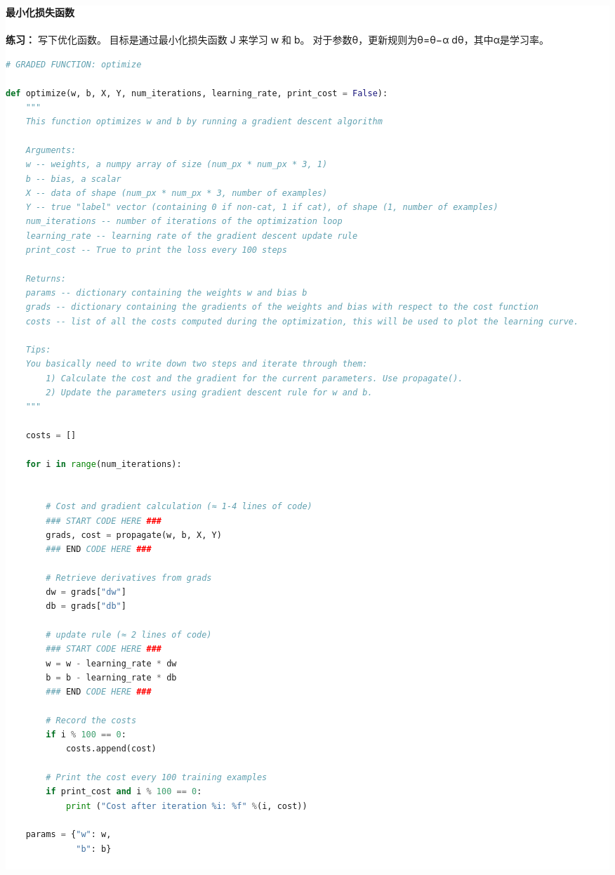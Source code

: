 
#### 最小化损失函数

**练习：** 写下优化函数。 目标是通过最小化损失函数 J 来学习 w 和 b。 对于参数θ，更新规则为θ=θ−α dθ，其中α是学习率。

```python
# GRADED FUNCTION: optimize

def optimize(w, b, X, Y, num_iterations, learning_rate, print_cost = False):
    """
    This function optimizes w and b by running a gradient descent algorithm
    
    Arguments:
    w -- weights, a numpy array of size (num_px * num_px * 3, 1)
    b -- bias, a scalar
    X -- data of shape (num_px * num_px * 3, number of examples)
    Y -- true "label" vector (containing 0 if non-cat, 1 if cat), of shape (1, number of examples)
    num_iterations -- number of iterations of the optimization loop
    learning_rate -- learning rate of the gradient descent update rule
    print_cost -- True to print the loss every 100 steps
    
    Returns:
    params -- dictionary containing the weights w and bias b
    grads -- dictionary containing the gradients of the weights and bias with respect to the cost function
    costs -- list of all the costs computed during the optimization, this will be used to plot the learning curve.
    
    Tips:
    You basically need to write down two steps and iterate through them:
        1) Calculate the cost and the gradient for the current parameters. Use propagate().
        2) Update the parameters using gradient descent rule for w and b.
    """
    
    costs = []
    
    for i in range(num_iterations):
        
        
        # Cost and gradient calculation (≈ 1-4 lines of code)
        ### START CODE HERE ### 
        grads, cost = propagate(w, b, X, Y)
        ### END CODE HERE ###
        
        # Retrieve derivatives from grads
        dw = grads["dw"]
        db = grads["db"]
        
        # update rule (≈ 2 lines of code)
        ### START CODE HERE ###
        w = w - learning_rate * dw
        b = b - learning_rate * db
        ### END CODE HERE ###
        
        # Record the costs
        if i % 100 == 0:
            costs.append(cost)
        
        # Print the cost every 100 training examples
        if print_cost and i % 100 == 0:
            print ("Cost after iteration %i: %f" %(i, cost))
    
    params = {"w": w,
              "b": b}
    
```